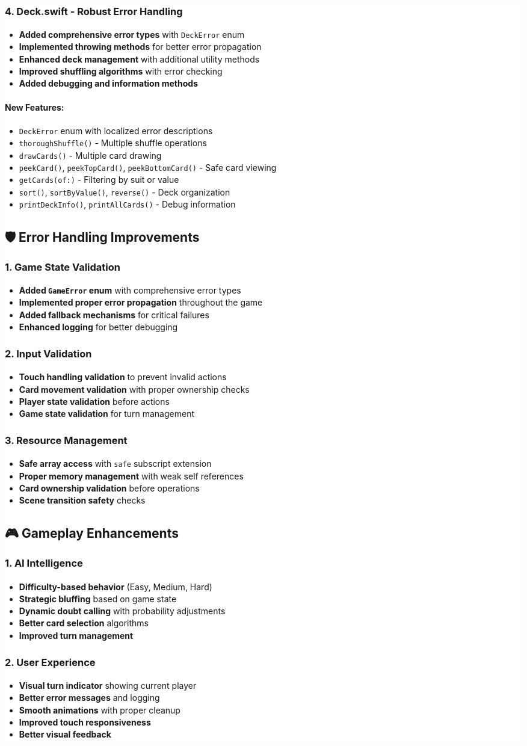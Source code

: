 ### 4. **Deck.swift** - Robust Error Handling
- **Added comprehensive error types** with `DeckError` enum
- **Implemented throwing methods** for better error propagation
- **Enhanced deck management** with additional utility methods
- **Improved shuffling algorithms** with error checking
- **Added debugging and information methods**

#### New Features:
- `DeckError` enum with localized error descriptions
- `thoroughShuffle()` - Multiple shuffle operations
- `drawCards()` - Multiple card drawing
- `peekCard()`, `peekTopCard()`, `peekBottomCard()` - Safe card viewing
- `getCards(of:)` - Filtering by suit or value
- `sort()`, `sortByValue()`, `reverse()` - Deck organization
- `printDeckInfo()`, `printAllCards()` - Debug information

## 🛡️ **Error Handling Improvements**

### 1. **Game State Validation**
- **Added `GameError` enum** with comprehensive error types
- **Implemented proper error propagation** throughout the game
- **Added fallback mechanisms** for critical failures
- **Enhanced logging** for better debugging

### 2. **Input Validation**
- **Touch handling validation** to prevent invalid actions
- **Card movement validation** with proper ownership checks
- **Player state validation** before actions
- **Game state validation** for turn management

### 3. **Resource Management**
- **Safe array access** with `safe` subscript extension
- **Proper memory management** with weak self references
- **Card ownership validation** before operations
- **Scene transition safety** checks

## 🎮 **Gameplay Enhancements**

### 1. **AI Intelligence**
- **Difficulty-based behavior** (Easy, Medium, Hard)
- **Strategic bluffing** based on game state
- **Dynamic doubt calling** with probability adjustments
- **Better card selection** algorithms
- **Improved turn management**

### 2. **User Experience**
- **Visual turn indicator** showing current player
- **Better error messages** and logging
- **Smooth animations** with proper cleanup
- **Improved touch responsiveness**
- **Better visual feedback**

